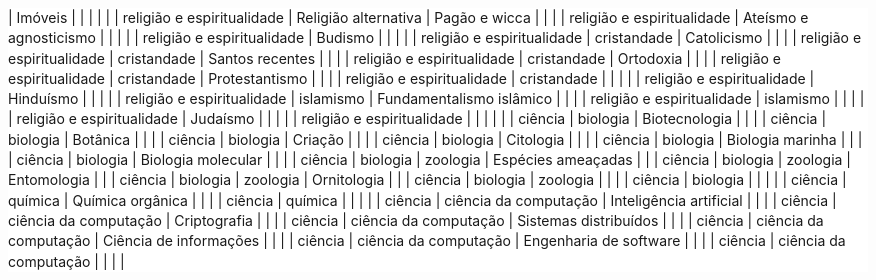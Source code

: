 | Imóveis               |                                        |                                        |                                |                               |
| religião e espiritualidade | Religião alternativa                  | Pagão e wicca                       |                                |                               |
| religião e espiritualidade | Ateísmo e agnosticismo                |                                        |                                |                               |
| religião e espiritualidade | Budismo                               |                                        |                                |                               |
| religião e espiritualidade | cristandade                           | Catolicismo                            |                                |                               |
| religião e espiritualidade | cristandade                           | Santos recentes                      |                                |                               |
| religião e espiritualidade | cristandade                           | Ortodoxia                              |                                |                               |
| religião e espiritualidade | cristandade                           | Protestantismo                          |                                |                               |
| religião e espiritualidade | cristandade                           |                                        |                                |                               |
| religião e espiritualidade | Hinduísmo                               |                                        |                                |                               |
| religião e espiritualidade | islamismo                                  | Fundamentalismo islâmico                 |                                |                               |
| religião e espiritualidade | islamismo                                  |                                        |                                |                               |
| religião e espiritualidade | Judaísmo                                |                                        |                                |                               |
| religião e espiritualidade |                                        |                                        |                                |                               |
| ciência                   | biologia                                | Biotecnologia                          |                                |                               |
| ciência                   | biologia                                | Botânica                                 |                                |                               |
| ciência                   | biologia                                | Criação                               |                                |                               |
| ciência                   | biologia                                | Citologia                               |                                |                               |
| ciência                   | biologia                                | Biologia marinha                         |                                |                               |
| ciência                   | biologia                                | Biologia molecular                      |                                |                               |
| ciência                   | biologia                                | zoologia                                | Espécies ameaçadas             |                               |
| ciência                   | biologia                                | zoologia                                | Entomologia                     |                               |
| ciência                   | biologia                                | zoologia                                | Ornitologia                    |                               |
| ciência                   | biologia                                | zoologia                                |                                |                               |
| ciência                   | biologia                                |                                        |                                |                               |
| ciência                   | química                              | Química orgânica                      |                                |                               |
| ciência                   | química                              |                                        |                                |                               |
| ciência                   | ciência da computação                       | Inteligência artificial                |                                |                               |
| ciência                   | ciência da computação                       | Criptografia                           |                                |                               |
| ciência                   | ciência da computação                       | Sistemas distribuídos                    |                                |                               |
| ciência                   | ciência da computação                       | Ciência de informações                    |                                |                               |
| ciência                   | ciência da computação                       | Engenharia de software                   |                                |                               |
| ciência                   | ciência da computação                       |                                        |                                |                               |
